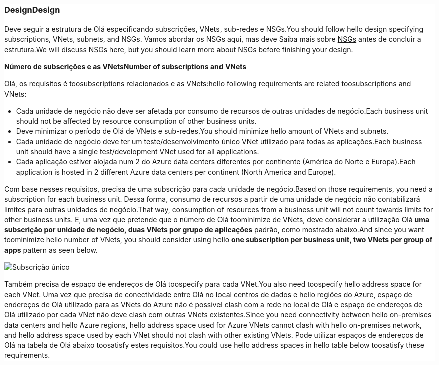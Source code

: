 ### <a name="design"></a><span data-ttu-id="6dbfb-332">Design</span><span class="sxs-lookup"><span data-stu-id="6dbfb-332">Design</span></span>
<span data-ttu-id="6dbfb-333">Deve seguir a estrutura de Olá especificando subscrições, VNets, sub-redes e NSGs.</span><span class="sxs-lookup"><span data-stu-id="6dbfb-333">You should follow hello design specifying subscriptions, VNets, subnets, and NSGs.</span></span> <span data-ttu-id="6dbfb-334">Vamos abordar os NSGs aqui, mas deve Saiba mais sobre [NSGs](virtual-networks-nsg.md) antes de concluir a estrutura.</span><span class="sxs-lookup"><span data-stu-id="6dbfb-334">We will discuss NSGs here, but you should learn more about [NSGs](virtual-networks-nsg.md) before finishing your design.</span></span>

<span data-ttu-id="6dbfb-335">**Número de subscrições e as VNets**</span><span class="sxs-lookup"><span data-stu-id="6dbfb-335">**Number of subscriptions and VNets**</span></span>

<span data-ttu-id="6dbfb-336">Olá, os requisitos é toosubscriptions relacionados e as VNets:</span><span class="sxs-lookup"><span data-stu-id="6dbfb-336">hello following requirements are related toosubscriptions and VNets:</span></span>

* <span data-ttu-id="6dbfb-337">Cada unidade de negócio não deve ser afetada por consumo de recursos de outras unidades de negócio.</span><span class="sxs-lookup"><span data-stu-id="6dbfb-337">Each business unit should not be affected by resource consumption of other business units.</span></span>
* <span data-ttu-id="6dbfb-338">Deve minimizar o período de Olá de VNets e sub-redes.</span><span class="sxs-lookup"><span data-stu-id="6dbfb-338">You should minimize hello amount of VNets and subnets.</span></span>
* <span data-ttu-id="6dbfb-339">Cada unidade de negócio deve ter um teste/desenvolvimento único VNet utilizado para todas as aplicações.</span><span class="sxs-lookup"><span data-stu-id="6dbfb-339">Each business unit should have a single test/development VNet used for all applications.</span></span>
* <span data-ttu-id="6dbfb-340">Cada aplicação estiver alojada num 2 do Azure data centers diferentes por continente (América do Norte e Europa).</span><span class="sxs-lookup"><span data-stu-id="6dbfb-340">Each application is hosted in 2 different Azure data centers per continent (North America and Europe).</span></span>

<span data-ttu-id="6dbfb-341">Com base nesses requisitos, precisa de uma subscrição para cada unidade de negócio.</span><span class="sxs-lookup"><span data-stu-id="6dbfb-341">Based on those requirements, you need a subscription for each business unit.</span></span> <span data-ttu-id="6dbfb-342">Dessa forma, consumo de recursos a partir de uma unidade de negócio não contabilizará limites para outras unidades de negócio.</span><span class="sxs-lookup"><span data-stu-id="6dbfb-342">That way, consumption of resources from a business unit will not count towards limits for other business units.</span></span> <span data-ttu-id="6dbfb-343">E, uma vez que pretende que o número de Olá toominimize de VNets, deve considerar a utilização Olá **uma subscrição por unidade de negócio, duas VNets por grupo de aplicações** padrão, como mostrado abaixo.</span><span class="sxs-lookup"><span data-stu-id="6dbfb-343">And since you want toominimize hello number of VNets, you should consider using hello **one subscription per business unit, two VNets per group of apps** pattern as seen below.</span></span>

![Subscrição único](./media/virtual-network-vnet-plan-design-arm/figure9.png)

<span data-ttu-id="6dbfb-345">Também precisa de espaço de endereços de Olá toospecify para cada VNet.</span><span class="sxs-lookup"><span data-stu-id="6dbfb-345">You also need toospecify hello address space for each VNet.</span></span> <span data-ttu-id="6dbfb-346">Uma vez que precisa de conectividade entre Olá no local centros de dados e hello regiões do Azure, espaço de endereços de Olá utilizado para as VNets do Azure não é possível clash com a rede no local de Olá e espaço de endereços de Olá utilizado por cada VNet não deve clash com outras VNets existentes.</span><span class="sxs-lookup"><span data-stu-id="6dbfb-346">Since you need connectivity between hello on-premises data centers and hello Azure regions, hello address space used for Azure VNets cannot clash with hello on-premises network, and hello address space used by each VNet should not clash with other existing VNets.</span></span> <span data-ttu-id="6dbfb-347">Pode utilizar espaços de endereços de Olá na tabela de Olá abaixo toosatisfy estes requisitos.</span><span class="sxs-lookup"><span data-stu-id="6dbfb-347">You could use hello address spaces in hello table below toosatisfy these requirements.</span></span>  
